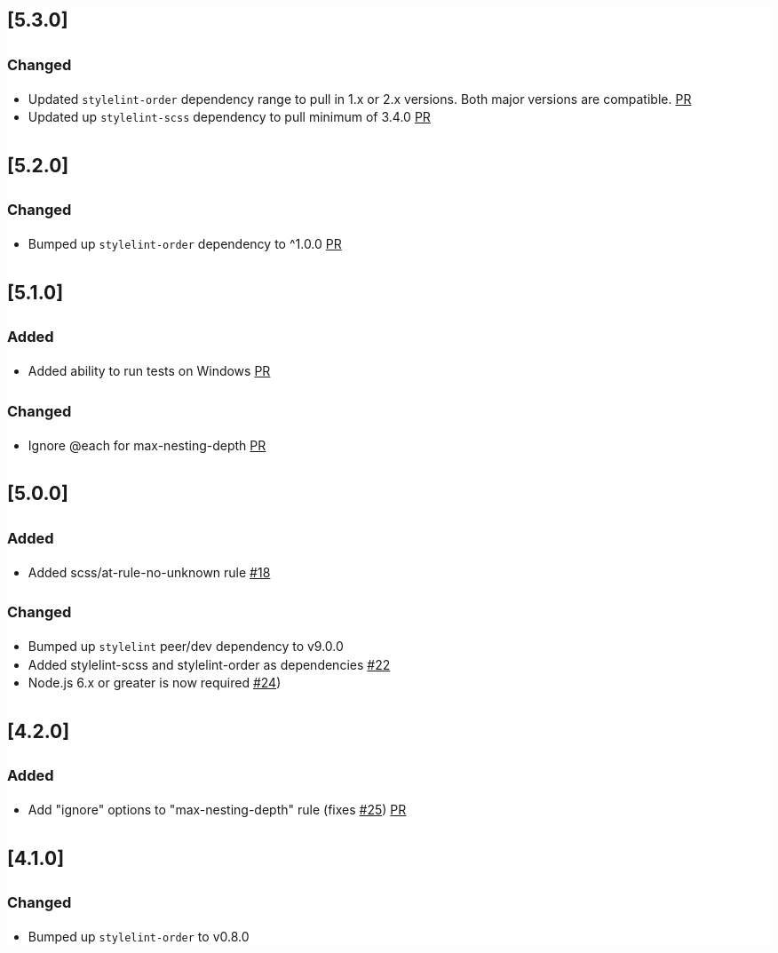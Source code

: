 ## [5.3.0]
### Changed
- Updated `stylelint-order` dependency range to pull in 1.x or 2.x versions. Both major versions are compatible. [PR](https://github.com/bjankord/stylelint-config-sass-guidelines/pull/41)
- Updated up `stylelint-scss` dependency to pull minimum of 3.4.0 [PR](https://github.com/bjankord/stylelint-config-sass-guidelines/pull/41)

## [5.2.0]
### Changed
- Bumped up `stylelint-order` dependency to ^1.0.0 [PR](https://github.com/bjankord/stylelint-config-sass-guidelines/pull/32)

## [5.1.0]
### Added
- Added ability to run tests on Windows [PR](https://github.com/bjankord/stylelint-config-sass-guidelines/pull/34)

### Changed
- Ignore @each for max-nesting-depth [PR](https://github.com/bjankord/stylelint-config-sass-guidelines/pull/35)

## [5.0.0]
### Added
- Added scss/at-rule-no-unknown rule [#18](https://github.com/bjankord/stylelint-config-sass-guidelines/issues/18)

### Changed
- Bumped up `stylelint` peer/dev dependency to v9.0.0
- Added stylelint-scss and stylelint-order as dependencies [#22](https://github.com/bjankord/stylelint-config-sass-guidelines/issues/22)
- Node.js 6.x or greater is now required [#24](https://github.com/bjankord/stylelint-config-sass-guidelines/issues/24))

## [4.2.0]
### Added
- Add "ignore" options to "max-nesting-depth" rule (fixes [#25](https://github.com/bjankord/stylelint-config-sass-guidelines/issues/25)) [PR](https://github.com/bjankord/stylelint-config-sass-guidelines/pull/26)

## [4.1.0]
### Changed
- Bumped up `stylelint-order` to v0.8.0
